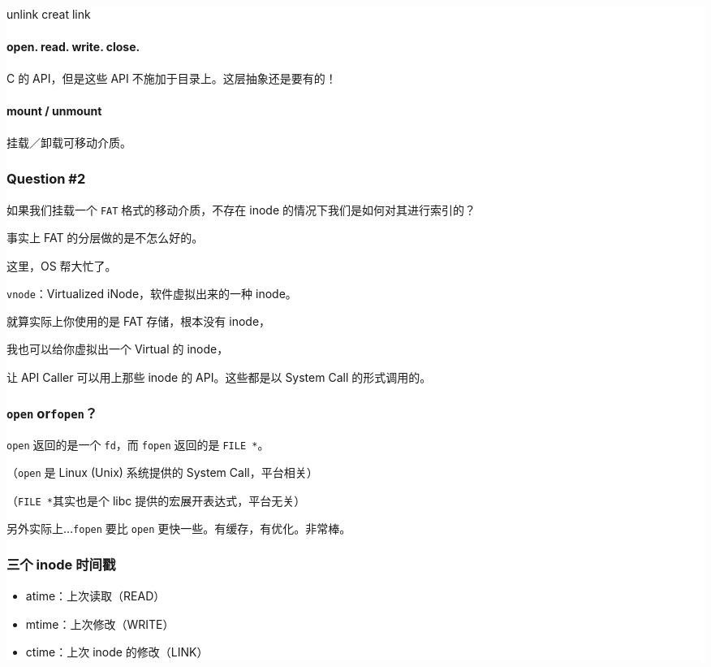 unlink creat link

#### open. read. write. close.

C 的 API，但是这些 API 不施加于目录上。这层抽象还是要有的！

#### mount / unmount

挂载／卸载可移动介质。

### Question #2

如果我们挂载一个 `FAT` 格式的移动介质，不存在 inode 的情况下我们是如何对其进行索引的？

事实上 FAT 的分层做的是不怎么好的。

这里，OS 帮大忙了。

`vnode`：Virtualized iNode，软件虚拟出来的一种 inode。

就算实际上你使用的是 FAT 存储，根本没有 inode，

我也可以给你虚拟出一个 Virtual 的 inode，

让 API Caller 可以用上那些 inode 的 API。这些都是以 System Call 的形式调用的。

### `open` or`fopen`？

`open` 返回的是一个 `fd`，而 `fopen` 返回的是 `FILE *`。

（`open` 是 Linux (Unix) 系统提供的 System Call，平台相关）

（`FILE *`其实也是个 libc 提供的宏展开表达式，平台无关）

另外实际上…`fopen` 要比 `open` 更快一些。有缓存，有优化。非常棒。

### 三个 inode 时间戳

* atime：上次读取（READ）

* mtime：上次修改（WRITE）

* ctime：上次 inode 的修改（LINK）


